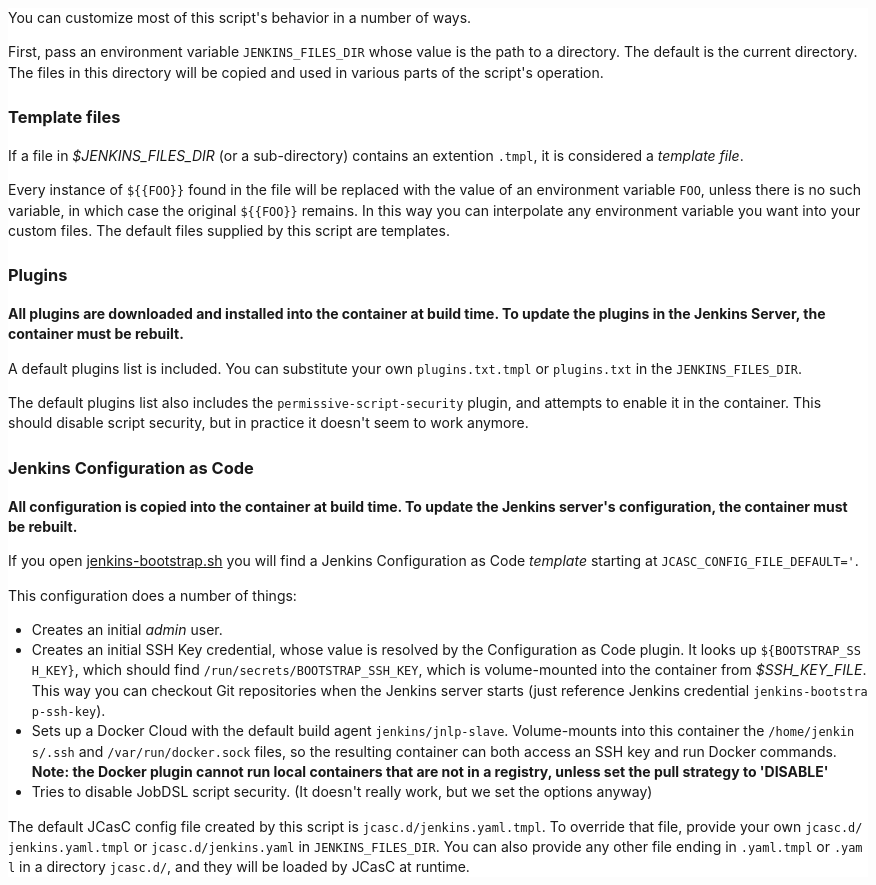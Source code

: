 You can customize most of this script's behavior in a number of ways.

First, pass an environment variable `JENKINS_FILES_DIR` whose value is the path to a directory. The default is the current directory. The files in this directory will be copied and used in various parts of the script's operation.


### Template files

If a file in *$JENKINS_FILES_DIR* (or a sub-directory) contains an extention `.tmpl`, it is considered a *template file*.

Every instance of `${{FOO}}` found in the file will be replaced with the value of an environment variable `FOO`, unless there is no such variable, in which case the original `${{FOO}}` remains. In this way you can interpolate any environment variable you want into your custom files. The default files supplied by this script are templates.


### Plugins

**All plugins are downloaded and installed into the container at build time. To update the plugins in the Jenkins Server, the container must be rebuilt.**

A default plugins list is included. You can substitute your own `plugins.txt.tmpl` or `plugins.txt` in the `JENKINS_FILES_DIR`.

The default plugins list also includes the `permissive-script-security` plugin, and attempts to enable it in the container. This should disable script security, but in practice it doesn't seem to work anymore.


### Jenkins Configuration as Code

**All configuration is copied into the container at build time. To update the Jenkins server's configuration, the container must be rebuilt.**

If you open [jenkins-bootstrap.sh](./jenkins-bootstrap.sh) you will find a Jenkins Configuration as Code *template* starting at `JCASC_CONFIG_FILE_DEFAULT='`.

This configuration does a number of things:
 - Creates an initial *admin* user.
 - Creates an initial SSH Key credential, whose value is resolved by the Configuration as Code plugin. It looks up `${BOOTSTRAP_SSH_KEY}`, which should find `/run/secrets/BOOTSTRAP_SSH_KEY`, which is volume-mounted into the container from *$SSH_KEY_FILE*. This way you can checkout Git repositories when the Jenkins server starts (just reference Jenkins credential `jenkins-bootstrap-ssh-key`).
 - Sets up a Docker Cloud with the default build agent `jenkins/jnlp-slave`. Volume-mounts into this container the `/home/jenkins/.ssh` and `/var/run/docker.sock` files, so the resulting container can both access an SSH key and run Docker commands. **Note: the Docker plugin cannot run local containers that are not in a registry, unless set the pull strategy to 'DISABLE'**
 - Tries to disable JobDSL script security. (It doesn't really work, but we set the options anyway)

The default JCasC config file created by this script is `jcasc.d/jenkins.yaml.tmpl`. To override that file, provide your own `jcasc.d/jenkins.yaml.tmpl` or `jcasc.d/jenkins.yaml` in `JENKINS_FILES_DIR`. You can also provide any other file ending in `.yaml.tmpl` or `.yaml` in a directory `jcasc.d/`, and they will be loaded by JCasC at runtime.

